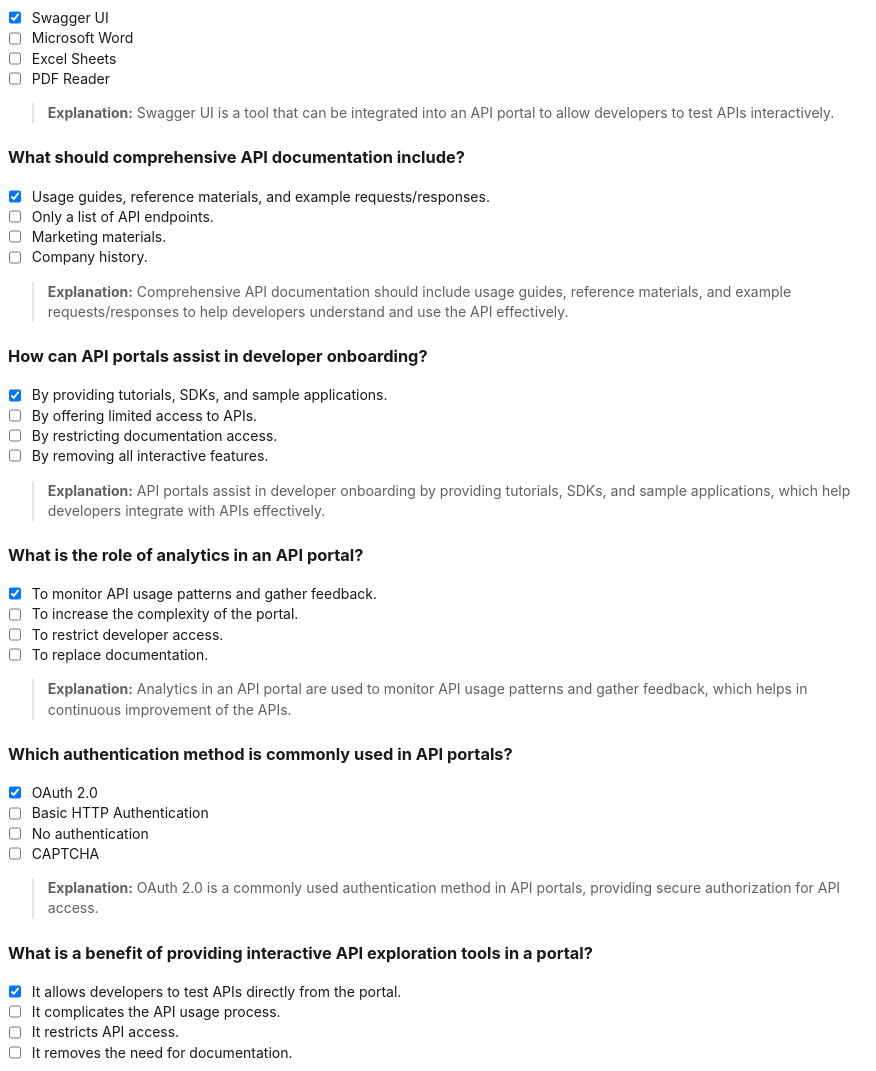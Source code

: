 - [x] Swagger UI
- [ ] Microsoft Word
- [ ] Excel Sheets
- [ ] PDF Reader

> **Explanation:** Swagger UI is a tool that can be integrated into an API portal to allow developers to test APIs interactively.

### What should comprehensive API documentation include?

- [x] Usage guides, reference materials, and example requests/responses.
- [ ] Only a list of API endpoints.
- [ ] Marketing materials.
- [ ] Company history.

> **Explanation:** Comprehensive API documentation should include usage guides, reference materials, and example requests/responses to help developers understand and use the API effectively.

### How can API portals assist in developer onboarding?

- [x] By providing tutorials, SDKs, and sample applications.
- [ ] By offering limited access to APIs.
- [ ] By restricting documentation access.
- [ ] By removing all interactive features.

> **Explanation:** API portals assist in developer onboarding by providing tutorials, SDKs, and sample applications, which help developers integrate with APIs effectively.

### What is the role of analytics in an API portal?

- [x] To monitor API usage patterns and gather feedback.
- [ ] To increase the complexity of the portal.
- [ ] To restrict developer access.
- [ ] To replace documentation.

> **Explanation:** Analytics in an API portal are used to monitor API usage patterns and gather feedback, which helps in continuous improvement of the APIs.

### Which authentication method is commonly used in API portals?

- [x] OAuth 2.0
- [ ] Basic HTTP Authentication
- [ ] No authentication
- [ ] CAPTCHA

> **Explanation:** OAuth 2.0 is a commonly used authentication method in API portals, providing secure authorization for API access.

### What is a benefit of providing interactive API exploration tools in a portal?

- [x] It allows developers to test APIs directly from the portal.
- [ ] It complicates the API usage process.
- [ ] It restricts API access.
- [ ] It removes the need for documentation.
